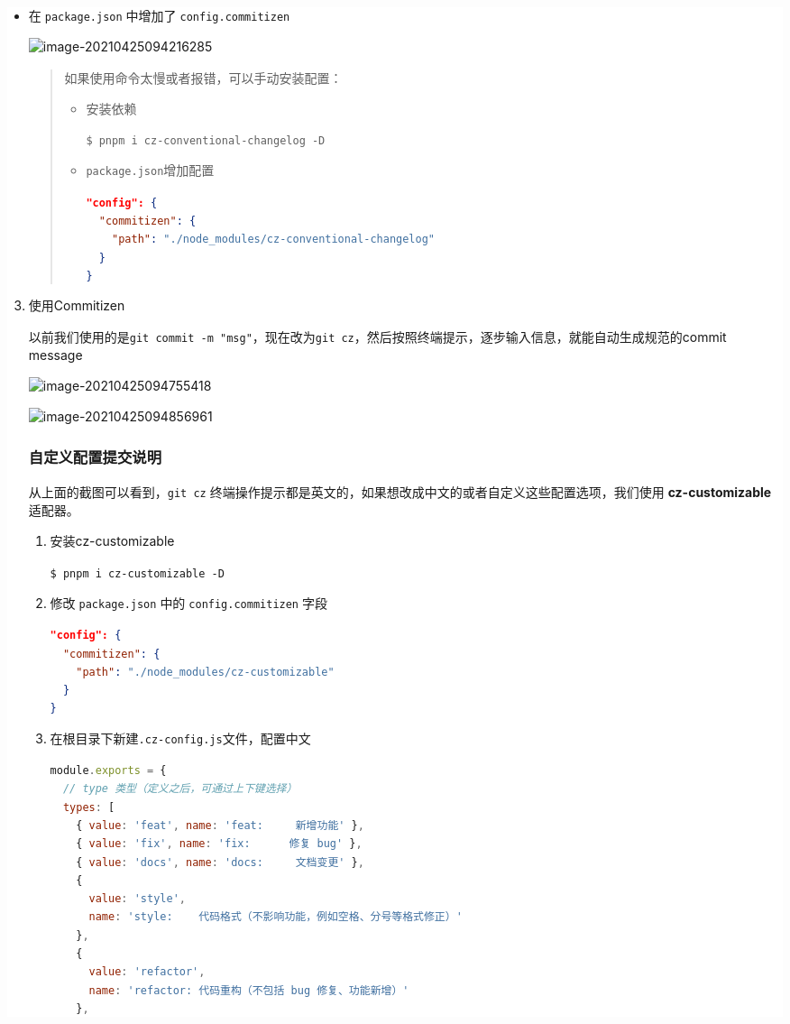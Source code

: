    - 在 `package.json` 中增加了 `config.commitizen`

     ![image-20210425094216285](https://figure-b.ricardolsw.com/image/image-20210425094216285.png)

     > 如果使用命令太慢或者报错，可以手动安装配置：
     >
     > - 安装依赖
     >
     >   ```shell
     >   $ pnpm i cz-conventional-changelog -D
     >   ```
     >
     > - `package.json`增加配置
     >
     >   ```json
     >   "config": {
     >     "commitizen": {
     >       "path": "./node_modules/cz-conventional-changelog"
     >     }
     >   }
     >   ```

3. 使用Commitizen

   以前我们使用的是`git commit -m "msg"`，现在改为`git cz`，然后按照终端提示，逐步输入信息，就能自动生成规范的commit message

   ![image-20210425094755418](https://figure-b.ricardolsw.com/image/image-20210425094755418.png)

   ![image-20210425094856961](https://figure-b.ricardolsw.com/image/image-20210425094856961.png)

   ### 自定义配置提交说明

   从上面的截图可以看到，`git cz` 终端操作提示都是英文的，如果想改成中文的或者自定义这些配置选项，我们使用 **cz-customizable** 适配器。

   1. 安装cz-customizable

      ```shell
      $ pnpm i cz-customizable -D
      ```

   2. 修改 `package.json` 中的 `config.commitizen` 字段

      ```json
      "config": {
        "commitizen": {
          "path": "./node_modules/cz-customizable"
        }
      }
      ```

   3. 在根目录下新建`.cz-config.js`文件，配置中文

      ```javascript
      module.exports = {
        // type 类型（定义之后，可通过上下键选择）
        types: [
          { value: 'feat', name: 'feat:     新增功能' },
          { value: 'fix', name: 'fix:      修复 bug' },
          { value: 'docs', name: 'docs:     文档变更' },
          {
            value: 'style',
            name: 'style:    代码格式（不影响功能，例如空格、分号等格式修正）'
          },
          {
            value: 'refactor',
            name: 'refactor: 代码重构（不包括 bug 修复、功能新增）'
          },